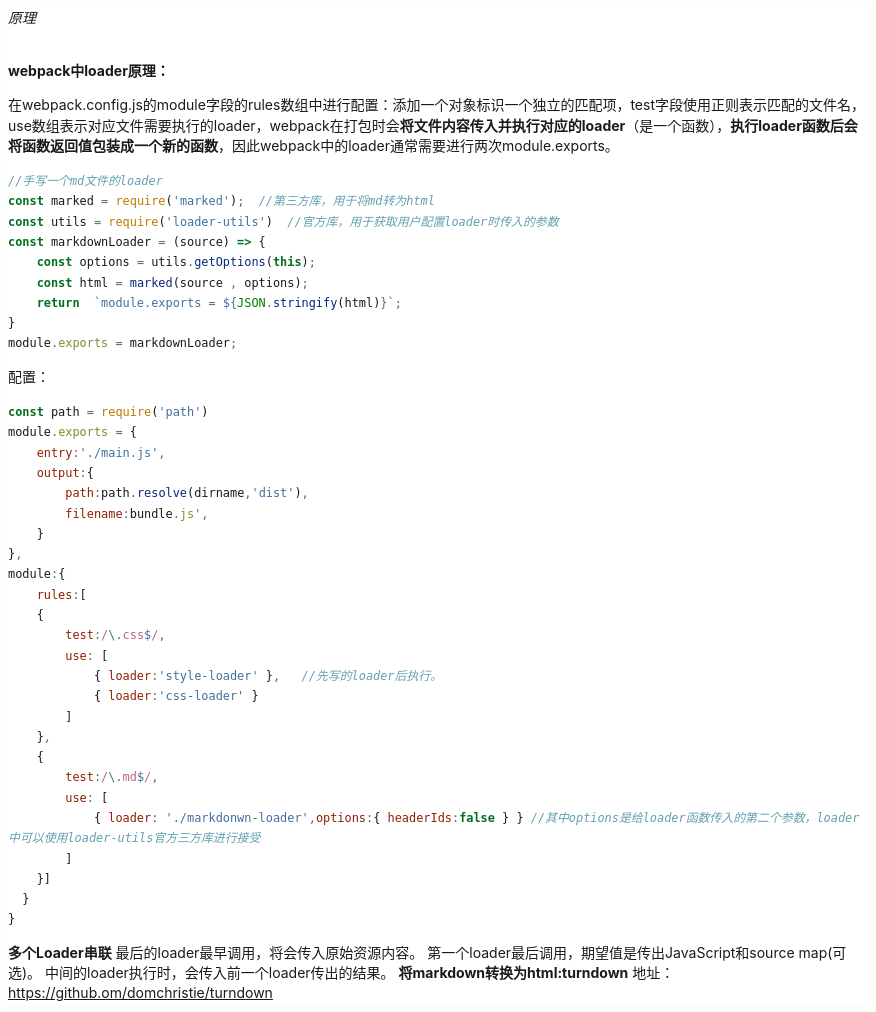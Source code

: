 ###### 原理

**webpack中loader原理：**

 在webpack.config.js的module字段的rules数组中进行配置：添加一个对象标识一个独立的匹配项，test字段使用正则表示匹配的文件名，use数组表示对应文件需要执行的loader，webpack在打包时会**将文件内容传入并执行对应的loader**（是一个函数），**执行loader函数后会将函数返回值包装成一个新的函数**，因此webpack中的loader通常需要进行两次module.exports。

```javascript
//手写一个md文件的loader
const marked = require('marked');  //第三方库，用于将md转为html
const utils = require('loader-utils')  //官方库，用于获取用户配置loader时传入的参数
const markdownLoader = (source) => {
    const options = utils.getOptions(this);
    const html = marked(source , options);
    return  `module.exports = ${JSON.stringify(html)}`;
}
module.exports = markdownLoader;
```

配置：

```javascript
const path = require('path')
module.exports = {
    entry:'./main.js',
    output:{
        path:path.resolve(dirname,'dist'),
        filename:bundle.js',
    }
},
module:{
    rules:[
    {
        test:/\.css$/,
        use: [
            { loader:'style-loader' },   //先写的loader后执行。
            { loader:'css-loader' }
        ]
    },
    {
        test:/\.md$/,
        use: [
            { loader: './markdonwn-loader',options:{ headerIds:false } } //其中options是给loader函数传入的第二个参数，loader中可以使用loader-utils官方三方库进行接受
        ]
    }]
  }
}
```

**多个Loader串联**
最后的loader最早调用，将会传入原始资源内容。
第一个loader最后调用，期望值是传出JavaScript和source map(可选)。
中间的loader执行时，会传入前一个loader传出的结果。
**将markdown转换为html:turndown**
地址：https://github.om/domchristie/turndown
